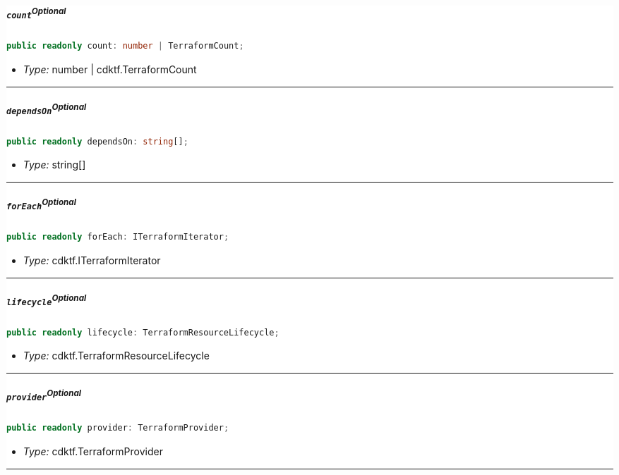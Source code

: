 ##### `count`<sup>Optional</sup> <a name="count" id="rhizo-co-terraform-provider-grafana.cloudProviderAwsAccount.CloudProviderAwsAccount.property.count"></a>

```typescript
public readonly count: number | TerraformCount;
```

- *Type:* number | cdktf.TerraformCount

---

##### `dependsOn`<sup>Optional</sup> <a name="dependsOn" id="rhizo-co-terraform-provider-grafana.cloudProviderAwsAccount.CloudProviderAwsAccount.property.dependsOn"></a>

```typescript
public readonly dependsOn: string[];
```

- *Type:* string[]

---

##### `forEach`<sup>Optional</sup> <a name="forEach" id="rhizo-co-terraform-provider-grafana.cloudProviderAwsAccount.CloudProviderAwsAccount.property.forEach"></a>

```typescript
public readonly forEach: ITerraformIterator;
```

- *Type:* cdktf.ITerraformIterator

---

##### `lifecycle`<sup>Optional</sup> <a name="lifecycle" id="rhizo-co-terraform-provider-grafana.cloudProviderAwsAccount.CloudProviderAwsAccount.property.lifecycle"></a>

```typescript
public readonly lifecycle: TerraformResourceLifecycle;
```

- *Type:* cdktf.TerraformResourceLifecycle

---

##### `provider`<sup>Optional</sup> <a name="provider" id="rhizo-co-terraform-provider-grafana.cloudProviderAwsAccount.CloudProviderAwsAccount.property.provider"></a>

```typescript
public readonly provider: TerraformProvider;
```

- *Type:* cdktf.TerraformProvider

---
